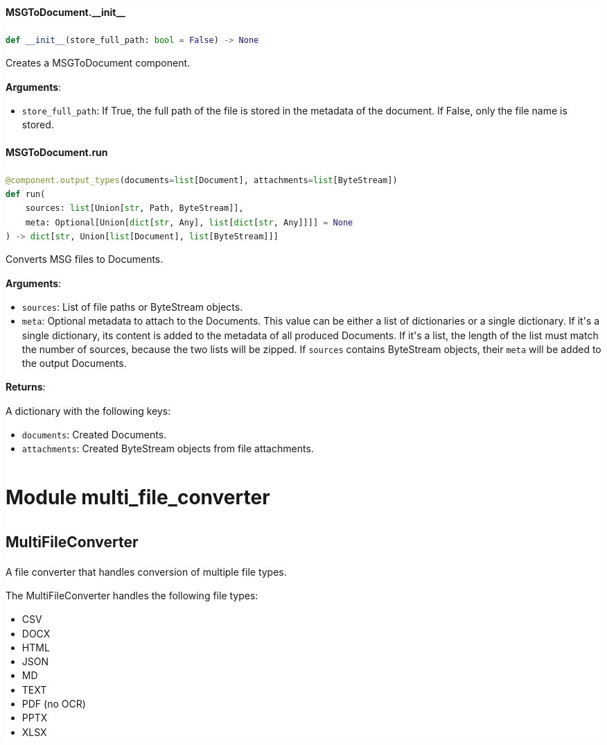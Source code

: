 <a id="msg.MSGToDocument.__init__"></a>

#### MSGToDocument.\_\_init\_\_

```python
def __init__(store_full_path: bool = False) -> None
```

Creates a MSGToDocument component.

**Arguments**:

- `store_full_path`: If True, the full path of the file is stored in the metadata of the document.
If False, only the file name is stored.

<a id="msg.MSGToDocument.run"></a>

#### MSGToDocument.run

```python
@component.output_types(documents=list[Document], attachments=list[ByteStream])
def run(
    sources: list[Union[str, Path, ByteStream]],
    meta: Optional[Union[dict[str, Any], list[dict[str, Any]]]] = None
) -> dict[str, Union[list[Document], list[ByteStream]]]
```

Converts MSG files to Documents.

**Arguments**:

- `sources`: List of file paths or ByteStream objects.
- `meta`: Optional metadata to attach to the Documents.
This value can be either a list of dictionaries or a single dictionary.
If it's a single dictionary, its content is added to the metadata of all produced Documents.
If it's a list, the length of the list must match the number of sources, because the two lists will
be zipped.
If `sources` contains ByteStream objects, their `meta` will be added to the output Documents.

**Returns**:

A dictionary with the following keys:
- `documents`: Created Documents.
- `attachments`: Created ByteStream objects from file attachments.

<a id="multi_file_converter"></a>

# Module multi\_file\_converter

<a id="multi_file_converter.MultiFileConverter"></a>

## MultiFileConverter

A file converter that handles conversion of multiple file types.

The MultiFileConverter handles the following file types:
- CSV
- DOCX
- HTML
- JSON
- MD
- TEXT
- PDF (no OCR)
- PPTX
- XLSX
